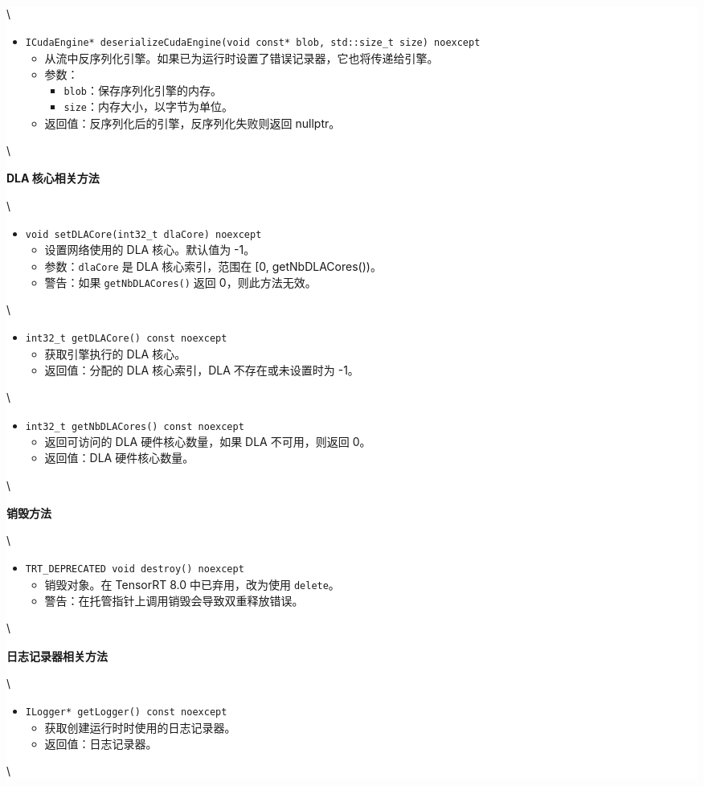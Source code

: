 \


* `ICudaEngine* deserializeCudaEngine(void const* blob, std::size_t size) noexcept`
  * 从流中反序列化引擎。如果已为运行时设置了错误记录器，它也将传递给引擎。
  * 参数：
    * `blob`：保存序列化引擎的内存。
    * `size`：内存大小，以字节为单位。
  * 返回值：反序列化后的引擎，反序列化失败则返回 nullptr。

\


**DLA 核心相关方法**

\


* `void setDLACore(int32_t dlaCore) noexcept`
  * 设置网络使用的 DLA 核心。默认值为 -1。
  * 参数：`dlaCore` 是 DLA 核心索引，范围在 \[0, getNbDLACores())。
  * 警告：如果 `getNbDLACores()` 返回 0，则此方法无效。

\


* `int32_t getDLACore() const noexcept`
  * 获取引擎执行的 DLA 核心。
  * 返回值：分配的 DLA 核心索引，DLA 不存在或未设置时为 -1。

\


* `int32_t getNbDLACores() const noexcept`
  * 返回可访问的 DLA 硬件核心数量，如果 DLA 不可用，则返回 0。
  * 返回值：DLA 硬件核心数量。

\


**销毁方法**

\


* `TRT_DEPRECATED void destroy() noexcept`
  * 销毁对象。在 TensorRT 8.0 中已弃用，改为使用 `delete`。
  * 警告：在托管指针上调用销毁会导致双重释放错误。

\


**日志记录器相关方法**

\


* `ILogger* getLogger() const noexcept`
  * 获取创建运行时时使用的日志记录器。
  * 返回值：日志记录器。

\

